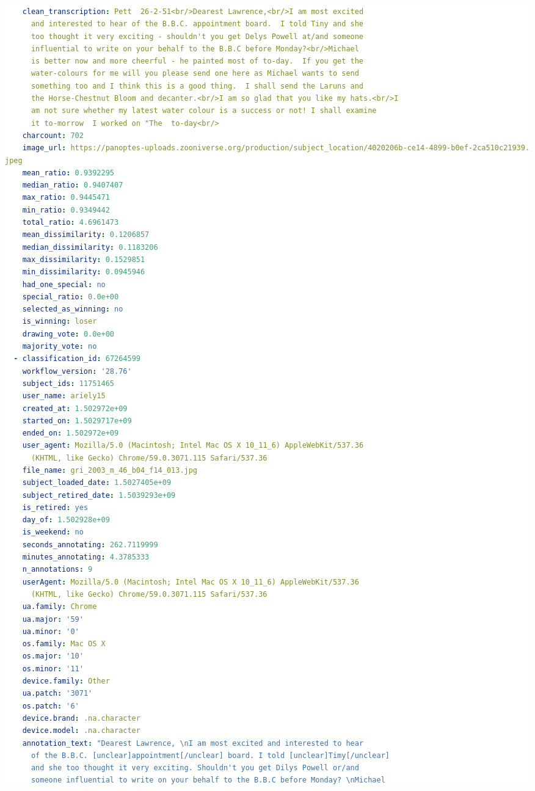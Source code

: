 ```yaml
    clean_transcription: Pett  26-2-51<br/>Dearest Lawrence,<br/>I am most excited
      and interested to hear of the B.B.C. appointment board.  I told Tiny and she
      too thought it very exciting - shouldn't you get Delys Powell at/and someone
      influential to write on your behalf to the B.B.C before Monday?<br/>Michael
      is better now and more cheerful - he painted most of to-day.  If you get the
      water-colours for me will you please send one here as Michael wants to send
      something too and I think this is a good thing.  I shall send the Laruns and
      the Horse-Chestnut Bloom and decanter.<br/>I am so glad that you like my hats.<br/>I
      am not sure whether my latest water colour is a success or not! I shall examine
      it to-morrow  I worked on "The  to-day<br/>
    charcount: 702
    image_url: https://panoptes-uploads.zooniverse.org/production/subject_location/4020206b-ce14-4899-b0ef-2ca510c21939.jpeg
    mean_ratio: 0.9392295
    median_ratio: 0.9407407
    max_ratio: 0.9445471
    min_ratio: 0.9349442
    total_ratio: 4.6961473
    mean_dissimilarity: 0.1206857
    median_dissimilarity: 0.1183206
    max_dissimilarity: 0.1529851
    min_dissimilarity: 0.0945946
    had_one_special: no
    special_ratio: 0.0e+00
    selected_as_winning: no
    is_winning: loser
    drawing_vote: 0.0e+00
    majority_vote: no
  - classification_id: 67264599
    workflow_version: '28.76'
    subject_ids: 11751465
    user_name: ariely15
    created_at: 1.502972e+09
    started_on: 1.5029717e+09
    ended_on: 1.502972e+09
    user_agent: Mozilla/5.0 (Macintosh; Intel Mac OS X 10_11_6) AppleWebKit/537.36
      (KHTML, like Gecko) Chrome/59.0.3071.115 Safari/537.36
    file_name: gri_2003_m_46_b04_f14_013.jpg
    subject_loaded_date: 1.5027405e+09
    subject_retired_date: 1.5039293e+09
    is_retired: yes
    day_of: 1.502928e+09
    is_weekend: no
    seconds_annotating: 262.7119999
    minutes_annotating: 4.3785333
    n_annotations: 9
    userAgent: Mozilla/5.0 (Macintosh; Intel Mac OS X 10_11_6) AppleWebKit/537.36
      (KHTML, like Gecko) Chrome/59.0.3071.115 Safari/537.36
    ua.family: Chrome
    ua.major: '59'
    ua.minor: '0'
    os.family: Mac OS X
    os.major: '10'
    os.minor: '11'
    device.family: Other
    ua.patch: '3071'
    os.patch: '6'
    device.brand: .na.character
    device.model: .na.character
    annotation_text: "Dearest Lawrence, \nI am most excited and interested to hear
      of the B.B.C. [unclear]appointment[/unclear] board. I told [unclear]Timy[/unclear]
      and she too thought it very exciting. Shouldn't you get Dilys Powell or/and
      someone influential to write on your behalf to the B.B.C before Monday? \nMichael
```